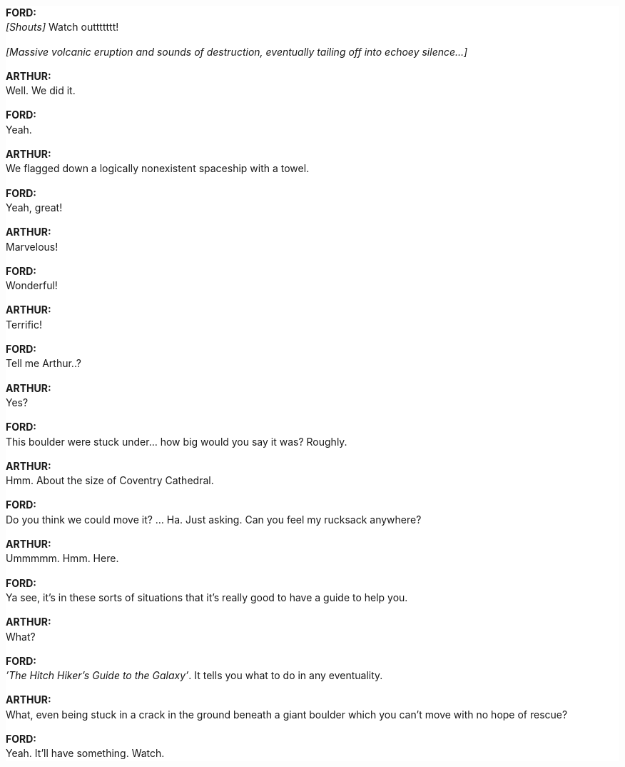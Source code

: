 **FORD:**  
_\[Shouts\]_ Watch outtttttt!  
  
_\[Massive volcanic eruption and sounds of destruction, eventually tailing off into echoey silence…\]_  
  
**ARTHUR:**  
Well. We did it.  
  
**FORD:**  
Yeah.  
  
**ARTHUR:**  
We flagged down a logically nonexistent spaceship with a towel.  
  
**FORD:**  
Yeah, great!  
  
**ARTHUR:**  
Marvelous!  
  
**FORD:**  
Wonderful!  
  
**ARTHUR:**  
Terrific!  
  
**FORD:**  
Tell me Arthur..?  
  
**ARTHUR:**  
Yes?  
  
**FORD:**  
This boulder were stuck under… how big would you say it was? Roughly.  
  
**ARTHUR:**  
Hmm. About the size of Coventry Cathedral.  
  
**FORD:**  
Do you think we could move it? … Ha. Just asking. Can you feel my rucksack anywhere?  
  
**ARTHUR:**  
Ummmmm. Hmm. Here.  
  
**FORD:**  
Ya see, it’s in these sorts of situations that it’s really good to have a guide to help you.  
  
**ARTHUR:**  
What?  
  
**FORD:**  
_’The Hitch Hiker’s Guide to the Galaxy’_. It tells you what to do in any eventuality.  
  
**ARTHUR:**  
What, even being stuck in a crack in the ground beneath a giant boulder which you can’t move with no hope of rescue?  
  
**FORD:**  
Yeah. It’ll have something. Watch.  
  